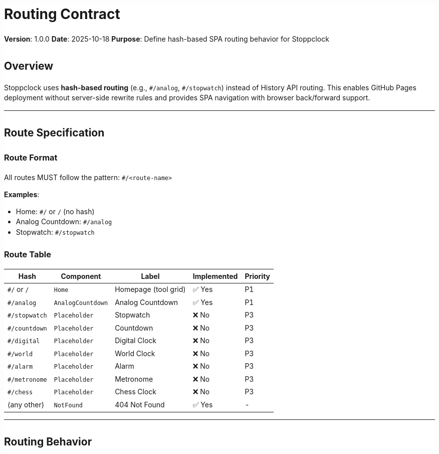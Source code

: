 # Routing Contract

**Version**: 1.0.0
**Date**: 2025-10-18
**Purpose**: Define hash-based SPA routing behavior for Stoppclock

## Overview

Stoppclock uses **hash-based routing** (e.g., `#/analog`, `#/stopwatch`) instead of History API routing. This enables GitHub Pages deployment without server-side rewrite rules and provides SPA navigation with browser back/forward support.

---

## Route Specification

### Route Format

All routes MUST follow the pattern: `#/<route-name>`

**Examples**:
- Home: `#/` or `/` (no hash)
- Analog Countdown: `#/analog`
- Stopwatch: `#/stopwatch`

### Route Table

| Hash | Component | Label | Implemented | Priority |
|------|-----------|-------|-------------|----------|
| `#/` or `/` | `Home` | Homepage (tool grid) | ✅ Yes | P1 |
| `#/analog` | `AnalogCountdown` | Analog Countdown | ✅ Yes | P1 |
| `#/stopwatch` | `Placeholder` | Stopwatch | ❌ No | P3 |
| `#/countdown` | `Placeholder` | Countdown | ❌ No | P3 |
| `#/digital` | `Placeholder` | Digital Clock | ❌ No | P3 |
| `#/world` | `Placeholder` | World Clock | ❌ No | P3 |
| `#/alarm` | `Placeholder` | Alarm | ❌ No | P3 |
| `#/metronome` | `Placeholder` | Metronome | ❌ No | P3 |
| `#/chess` | `Placeholder` | Chess Clock | ❌ No | P3 |
| (any other) | `NotFound` | 404 Not Found | ✅ Yes | - |

---

## Routing Behavior
